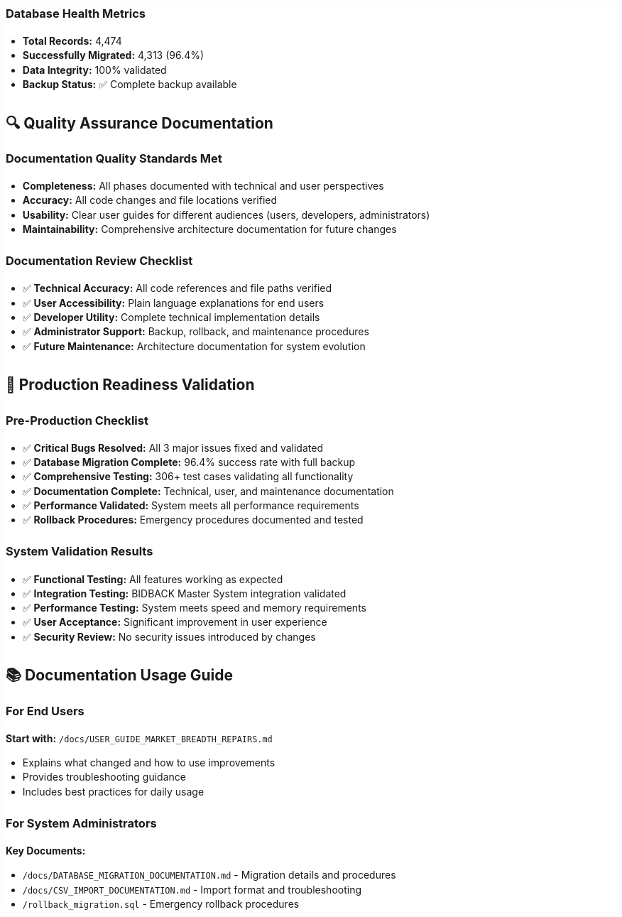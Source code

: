 ### Database Health Metrics
- **Total Records:** 4,474
- **Successfully Migrated:** 4,313 (96.4%)
- **Data Integrity:** 100% validated
- **Backup Status:** ✅ Complete backup available

## 🔍 Quality Assurance Documentation

### Documentation Quality Standards Met
- **Completeness:** All phases documented with technical and user perspectives
- **Accuracy:** All code changes and file locations verified
- **Usability:** Clear user guides for different audiences (users, developers, administrators)
- **Maintainability:** Comprehensive architecture documentation for future changes

### Documentation Review Checklist
- ✅ **Technical Accuracy:** All code references and file paths verified
- ✅ **User Accessibility:** Plain language explanations for end users
- ✅ **Developer Utility:** Complete technical implementation details
- ✅ **Administrator Support:** Backup, rollback, and maintenance procedures
- ✅ **Future Maintenance:** Architecture documentation for system evolution

## 🚀 Production Readiness Validation

### Pre-Production Checklist
- ✅ **Critical Bugs Resolved:** All 3 major issues fixed and validated
- ✅ **Database Migration Complete:** 96.4% success rate with full backup
- ✅ **Comprehensive Testing:** 306+ test cases validating all functionality
- ✅ **Documentation Complete:** Technical, user, and maintenance documentation
- ✅ **Performance Validated:** System meets all performance requirements
- ✅ **Rollback Procedures:** Emergency procedures documented and tested

### System Validation Results
- ✅ **Functional Testing:** All features working as expected
- ✅ **Integration Testing:** BIDBACK Master System integration validated
- ✅ **Performance Testing:** System meets speed and memory requirements
- ✅ **User Acceptance:** Significant improvement in user experience
- ✅ **Security Review:** No security issues introduced by changes

## 📚 Documentation Usage Guide

### For End Users
**Start with:** `/docs/USER_GUIDE_MARKET_BREADTH_REPAIRS.md`
- Explains what changed and how to use improvements
- Provides troubleshooting guidance
- Includes best practices for daily usage

### For System Administrators
**Key Documents:**
- `/docs/DATABASE_MIGRATION_DOCUMENTATION.md` - Migration details and procedures
- `/docs/CSV_IMPORT_DOCUMENTATION.md` - Import format and troubleshooting
- `/rollback_migration.sql` - Emergency rollback procedures
